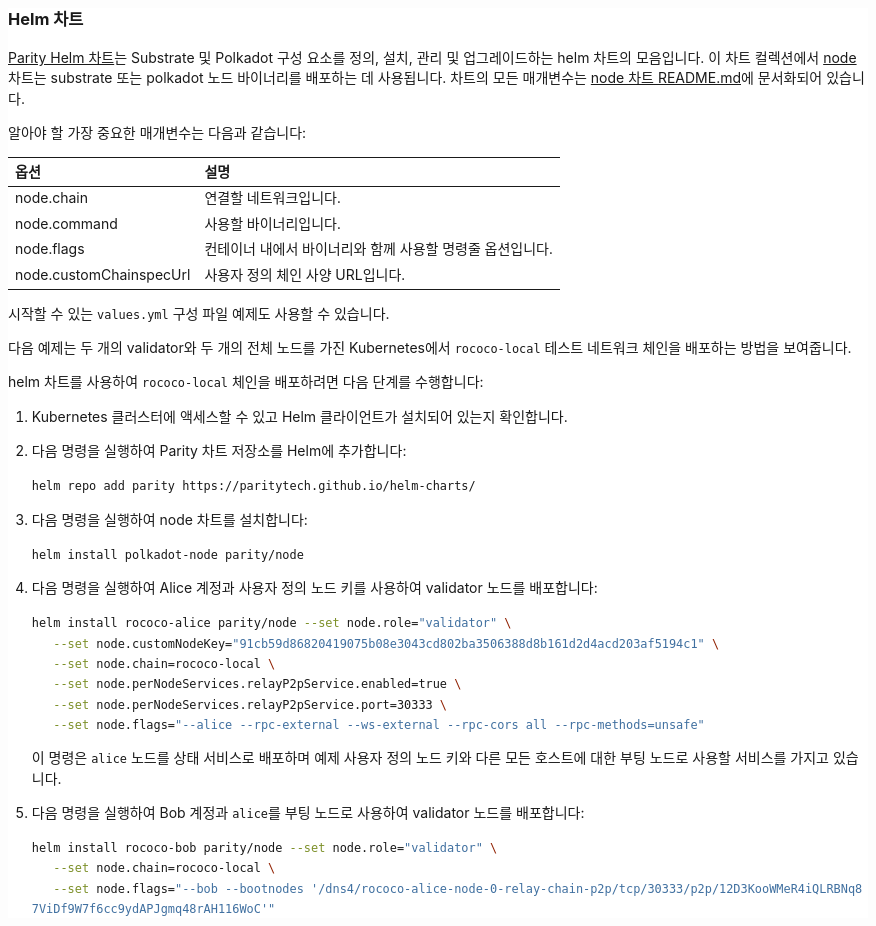 ### Helm 차트

[Parity Helm 차트](https://github.com/paritytech/helm-charts)는 Substrate 및 Polkadot 구성 요소를 정의, 설치, 관리 및 업그레이드하는 helm 차트의 모음입니다.
이 차트 컬렉션에서 [node](https://github.com/paritytech/helm-charts/tree/main/charts/node) 차트는 substrate 또는 polkadot 노드 바이너리를 배포하는 데 사용됩니다.
차트의 모든 매개변수는 [node 차트 README.md](https://github.com/paritytech/helm-charts/tree/main/charts/node)에 문서화되어 있습니다.

알아야 할 가장 중요한 매개변수는 다음과 같습니다:

| 옵션                  | 설명                                                        |
| :---------------------- | :------------------------------------------------------------ |
| node.chain              | 연결할 네트워크입니다.                                        |
| node.command            | 사용할 바이너리입니다.                                                |
| node.flags              | 컨테이너 내에서 바이너리와 함께 사용할 명령줄 옵션입니다. |
| node.customChainspecUrl | 사용자 정의 체인 사양 URL입니다.                               |

시작할 수 있는 `values.yml` 구성 파일 예제도 사용할 수 있습니다.

다음 예제는 두 개의 validator와 두 개의 전체 노드를 가진 Kubernetes에서 `rococo-local` 테스트 네트워크 체인을 배포하는 방법을 보여줍니다.

helm 차트를 사용하여 `rococo-local` 체인을 배포하려면 다음 단계를 수행합니다:

1. Kubernetes 클러스터에 액세스할 수 있고 Helm 클라이언트가 설치되어 있는지 확인합니다.
2. 다음 명령을 실행하여 Parity 차트 저장소를 Helm에 추가합니다:

   ```bash
   helm repo add parity https://paritytech.github.io/helm-charts/
   ```

3. 다음 명령을 실행하여 node 차트를 설치합니다:

   ```bash
   helm install polkadot-node parity/node
   ```

4. 다음 명령을 실행하여 Alice 계정과 사용자 정의 노드 키를 사용하여 validator 노드를 배포합니다:

   ```bash
   helm install rococo-alice parity/node --set node.role="validator" \
      --set node.customNodeKey="91cb59d86820419075b08e3043cd802ba3506388d8b161d2d4acd203af5194c1" \
      --set node.chain=rococo-local \
      --set node.perNodeServices.relayP2pService.enabled=true \
      --set node.perNodeServices.relayP2pService.port=30333 \
      --set node.flags="--alice --rpc-external --ws-external --rpc-cors all --rpc-methods=unsafe"
   ```

   이 명령은 `alice` 노드를 상태 서비스로 배포하며 예제 사용자 정의 노드 키와 다른 모든 호스트에 대한 부팅 노드로 사용할 서비스를 가지고 있습니다.

5. 다음 명령을 실행하여 Bob 계정과 `alice`를 부팅 노드로 사용하여 validator 노드를 배포합니다:

   ```bash
   helm install rococo-bob parity/node --set node.role="validator" \
      --set node.chain=rococo-local \
      --set node.flags="--bob --bootnodes '/dns4/rococo-alice-node-0-relay-chain-p2p/tcp/30333/p2p/12D3KooWMeR4iQLRBNq87ViDf9W7f6cc9ydAPJgmq48rAH116WoC'"
   ```
